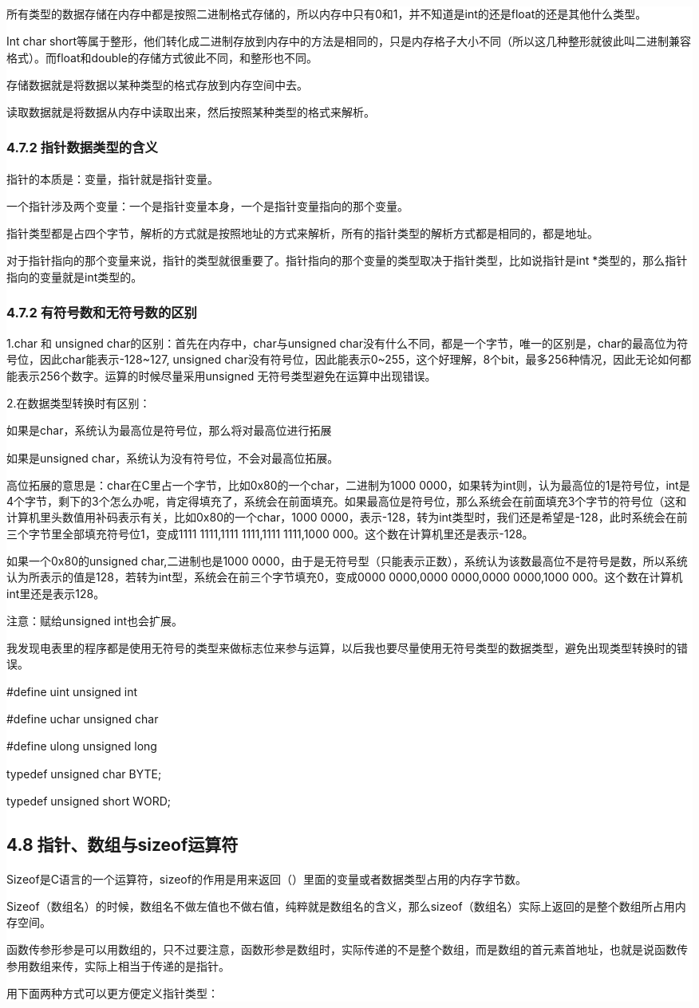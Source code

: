 所有类型的数据存储在内存中都是按照二进制格式存储的，所以内存中只有0和1，并不知道是int的还是float的还是其他什么类型。

Int char short等属于整形，他们转化成二进制存放到内存中的方法是相同的，只是内存格子大小不同（所以这几种整形就彼此叫二进制兼容格式）。而float和double的存储方式彼此不同，和整形也不同。

存储数据就是将数据以某种类型的格式存放到内存空间中去。

读取数据就是将数据从内存中读取出来，然后按照某种类型的格式来解析。

### 4.7.2 指针数据类型的含义

指针的本质是：变量，指针就是指针变量。

一个指针涉及两个变量：一个是指针变量本身，一个是指针变量指向的那个变量。

指针类型都是占四个字节，解析的方式就是按照地址的方式来解析，所有的指针类型的解析方式都是相同的，都是地址。

对于指针指向的那个变量来说，指针的类型就很重要了。指针指向的那个变量的类型取决于指针类型，比如说指针是int *类型的，那么指针指向的变量就是int类型的。

### 4.7.2 有符号数和无符号数的区别

1.char 和 unsigned char的区别：首先在内存中，char与unsigned char没有什么不同，都是一个字节，唯一的区别是，char的最高位为符号位，因此char能表示-128~127, unsigned char没有符号位，因此能表示0~255，这个好理解，8个bit，最多256种情况，因此无论如何都能表示256个数字。运算的时候尽量采用unsigned 无符号类型避免在运算中出现错误。

2.在数据类型转换时有区别：

如果是char，系统认为最高位是符号位，那么将对最高位进行拓展

如果是unsigned char，系统认为没有符号位，不会对最高位拓展。

高位拓展的意思是：char在C里占一个字节，比如0x80的一个char，二进制为1000 0000，如果转为int则，认为最高位的1是符号位，int是4个字节，剩下的3个怎么办呢，肯定得填充了，系统会在前面填充。如果最高位是符号位，那么系统会在前面填充3个字节的符号位（这和计算机里头数值用补码表示有关，比如0x80的一个char，1000 0000，表示-128，转为int类型时，我们还是希望是-128，此时系统会在前三个字节里全部填充符号位1，变成1111 1111,1111 1111,1111 1111,1000 000。这个数在计算机里还是表示-128。

如果一个0x80的unsigned char,二进制也是1000 0000，由于是无符号型（只能表示正数），系统认为该数最高位不是符号是数，所以系统认为所表示的值是128，若转为int型，系统会在前三个字节填充0，变成0000 0000,0000 0000,0000 0000,1000 000。这个数在计算机int里还是表示128。

注意：赋给unsigned int也会扩展。

我发现电表里的程序都是使用无符号的类型来做标志位来参与运算，以后我也要尽量使用无符号类型的数据类型，避免出现类型转换时的错误。

\#define uint unsigned int

\#define uchar unsigned char

\#define ulong unsigned long

typedef  unsigned char  BYTE;

typedef  unsigned short  WORD;

## 4.8 指针、数组与sizeof运算符

Sizeof是C语言的一个运算符，sizeof的作用是用来返回（）里面的变量或者数据类型占用的内存字节数。

Sizeof（数组名）的时候，数组名不做左值也不做右值，纯粹就是数组名的含义，那么sizeof（数组名）实际上返回的是整个数组所占用内存空间。

函数传参形参是可以用数组的，只不过要注意，函数形参是数组时，实际传递的不是整个数组，而是数组的首元素首地址，也就是说函数传参用数组来传，实际上相当于传递的是指针。

用下面两种方式可以更方便定义指针类型：
